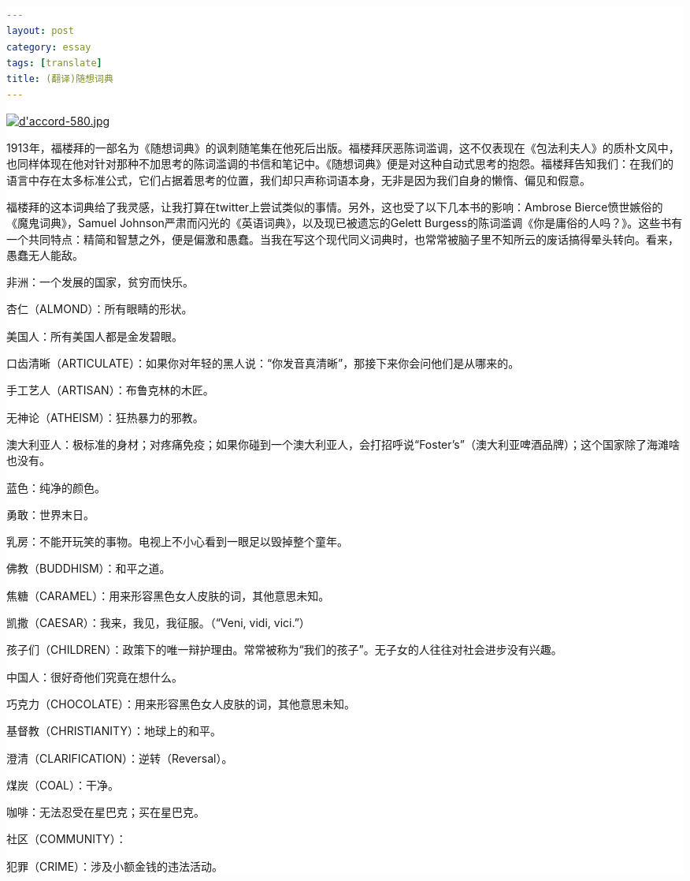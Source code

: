 ```yaml
---
layout: post
category: essay
tags: [translate]
title: (翻译)随想词典 
---
```


<a href="http://www.flickr.com/photos/hutusi/10170220755/" title="d'accord-580.jpg by hutusi, on Flickr"><img src="http://farm8.staticflickr.com/7429/10170220755_304e6a42b7.jpg" width="500" height="353" alt="d'accord-580.jpg"></a>

1913年，福楼拜的一部名为《随想词典》的讽刺随笔集在他死后出版。福楼拜厌恶陈词滥调，这不仅表现在《包法利夫人》的质朴文风中，也同样体现在他对针对那种不加思考的陈词滥调的书信和笔记中。《随想词典》便是对这种自动式思考的抱怨。福楼拜告知我们：在我们的语言中存在太多标准公式，它们占据着思考的位置，我们却只声称词语本身，无非是因为我们自身的懒惰、偏见和假意。

福楼拜的这本词典给了我灵感，让我打算在twitter上尝试类似的事情。另外，这也受了以下几本书的影响：Ambrose Bierce愤世嫉俗的《魔鬼词典》，Samuel Johnson严肃而闪光的《英语词典》，以及现已被遗忘的Gelett Burgess的陈词滥调《你是庸俗的人吗？》。这些书有一个共同特点：精简和智慧之外，便是偏激和愚蠢。当我在写这个现代同义词典时，也常常被脑子里不知所云的废话搞得晕头转向。看来，愚蠢无人能敌。

非洲：一个发展的国家，贫穷而快乐。

杏仁（ALMOND）：所有眼睛的形状。

美国人：所有美国人都是金发碧眼。

口齿清晰（ARTICULATE）：如果你对年轻的黑人说：“你发音真清晰”，那接下来你会问他们是从哪来的。

手工艺人（ARTISAN）：布鲁克林的木匠。

无神论（ATHEISM）：狂热暴力的邪教。

澳大利亚人：极标准的身材；对疼痛免疫；如果你碰到一个澳大利亚人，会打招呼说“Foster’s”（澳大利亚啤酒品牌）；这个国家除了海滩啥也没有。

蓝色：纯净的颜色。

勇敢：世界末日。

乳房：不能开玩笑的事物。电视上不小心看到一眼足以毁掉整个童年。

佛教（BUDDHISM）：和平之道。

焦糖（CARAMEL）：用来形容黑色女人皮肤的词，其他意思未知。

凯撒（CAESAR）：我来，我见，我征服。（“Veni, vidi, vici.”）

孩子们（CHILDREN）：政策下的唯一辩护理由。常常被称为“我们的孩子”。无子女的人往往对社会进步没有兴趣。

中国人：很好奇他们究竟在想什么。

巧克力（CHOCOLATE）：用来形容黑色女人皮肤的词，其他意思未知。

基督教（CHRISTIANITY）：地球上的和平。

澄清（CLARIFICATION）：逆转（Reversal）。

煤炭（COAL）：干净。

咖啡：无法忍受在星巴克；买在星巴克。

社区（COMMUNITY）：

犯罪（CRIME）：涉及小额金钱的违法活动。
